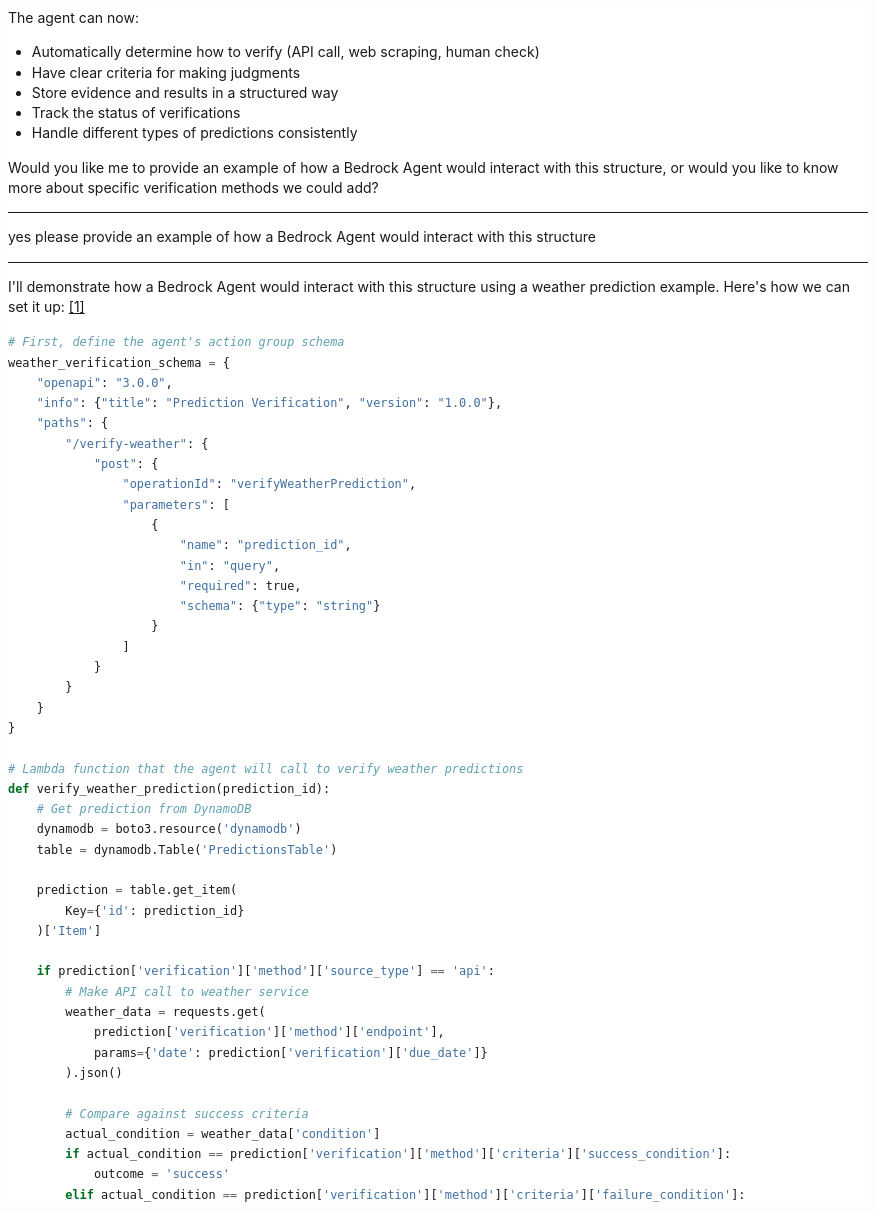 The agent can now:
- Automatically determine how to verify (API call, web scraping, human check)
- Have clear criteria for making judgments
- Store evidence and results in a structured way
- Track the status of verifications
- Handle different types of predictions consistently

Would you like me to provide an example of how a Bedrock Agent would interact with this structure, or would you like to know more about specific verification methods we could add?

---

yes please provide an example of how a Bedrock Agent would interact with this structure

---

I'll demonstrate how a Bedrock Agent would interact with this structure using a weather prediction example. Here's how we can set it up: [[1]](https://repost.aws/questions/QUgBSR-m5LQwy6dB912xYVeg/bedrock-agent-with-real-time-data)

```python
# First, define the agent's action group schema
weather_verification_schema = {
    "openapi": "3.0.0",
    "info": {"title": "Prediction Verification", "version": "1.0.0"},
    "paths": {
        "/verify-weather": {
            "post": {
                "operationId": "verifyWeatherPrediction",
                "parameters": [
                    {
                        "name": "prediction_id",
                        "in": "query",
                        "required": true,
                        "schema": {"type": "string"}
                    }
                ]
            }
        }
    }
}

# Lambda function that the agent will call to verify weather predictions
def verify_weather_prediction(prediction_id):
    # Get prediction from DynamoDB
    dynamodb = boto3.resource('dynamodb')
    table = dynamodb.Table('PredictionsTable')
    
    prediction = table.get_item(
        Key={'id': prediction_id}
    )['Item']
    
    if prediction['verification']['method']['source_type'] == 'api':
        # Make API call to weather service
        weather_data = requests.get(
            prediction['verification']['method']['endpoint'],
            params={'date': prediction['verification']['due_date']}
        ).json()
        
        # Compare against success criteria
        actual_condition = weather_data['condition']
        if actual_condition == prediction['verification']['method']['criteria']['success_condition']:
            outcome = 'success'
        elif actual_condition == prediction['verification']['method']['criteria']['failure_condition']:
```
